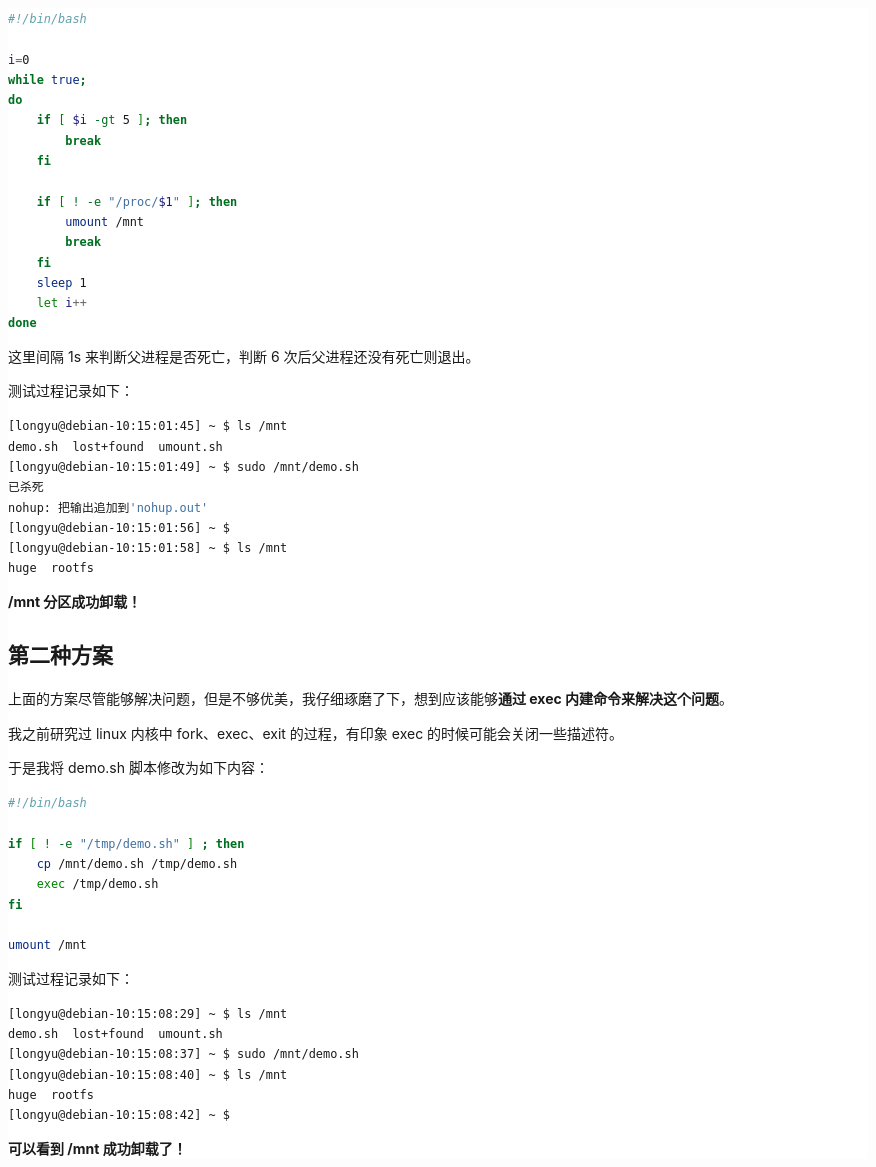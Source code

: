 ```bash
#!/bin/bash

i=0
while true;
do
	if [ $i -gt 5 ]; then
		break
	fi
	
	if [ ! -e "/proc/$1" ]; then
		umount /mnt
		break
	fi
	sleep 1
	let i++
done
```
这里间隔 1s 来判断父进程是否死亡，判断 6 次后父进程还没有死亡则退出。

测试过程记录如下：
```bash
[longyu@debian-10:15:01:45] ~ $ ls /mnt
demo.sh  lost+found  umount.sh
[longyu@debian-10:15:01:49] ~ $ sudo /mnt/demo.sh
已杀死
nohup: 把输出追加到'nohup.out'
[longyu@debian-10:15:01:56] ~ $ 
[longyu@debian-10:15:01:58] ~ $ ls /mnt
huge  rootfs
```
**/mnt 分区成功卸载！**

## 第二种方案
上面的方案尽管能够解决问题，但是不够优美，我仔细琢磨了下，想到应该能够**通过 exec 内建命令来解决这个问题**。

我之前研究过 linux 内核中 fork、exec、exit 的过程，有印象 exec 的时候可能会关闭一些描述符。

于是我将 demo.sh 脚本修改为如下内容：

```bash
#!/bin/bash

if [ ! -e "/tmp/demo.sh" ] ; then
    cp /mnt/demo.sh /tmp/demo.sh
    exec /tmp/demo.sh
fi

umount /mnt
```
测试过程记录如下：

```bash
[longyu@debian-10:15:08:29] ~ $ ls /mnt
demo.sh  lost+found  umount.sh
[longyu@debian-10:15:08:37] ~ $ sudo /mnt/demo.sh
[longyu@debian-10:15:08:40] ~ $ ls /mnt
huge  rootfs
[longyu@debian-10:15:08:42] ~ $ 
```
**可以看到 /mnt 成功卸载了！**
